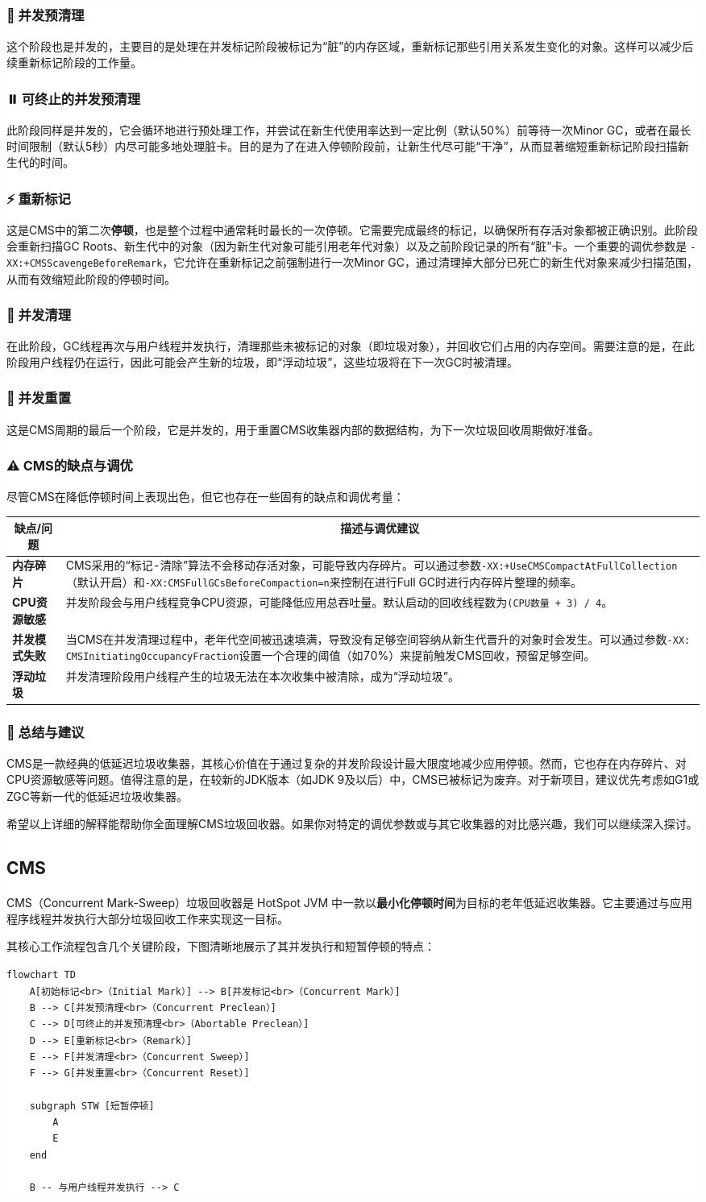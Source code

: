 ### 🧹 并发预清理

这个阶段也是并发的，主要目的是处理在并发标记阶段被标记为“脏”的内存区域，重新标记那些引用关系发生变化的对象。这样可以减少后续重新标记阶段的工作量。

### ⏸️ 可终止的并发预清理

此阶段同样是并发的，它会循环地进行预处理工作，并尝试在新生代使用率达到一定比例（默认50%）前等待一次Minor GC，或者在最长时间限制（默认5秒）内尽可能多地处理脏卡。目的是为了在进入停顿阶段前，让新生代尽可能“干净”，从而显著缩短重新标记阶段扫描新生代的时间。

### ⚡ 重新标记

这是CMS中的第二次**停顿**，也是整个过程中通常耗时最长的一次停顿。它需要完成最终的标记，以确保所有存活对象都被正确识别。此阶段会重新扫描GC Roots、新生代中的对象（因为新生代对象可能引用老年代对象）以及之前阶段记录的所有“脏”卡。一个重要的调优参数是 `-XX:+CMSScavengeBeforeRemark`，它允许在重新标记之前强制进行一次Minor GC，通过清理掉大部分已死亡的新生代对象来减少扫描范围，从而有效缩短此阶段的停顿时间。

### 🧽 并发清理

在此阶段，GC线程再次与用户线程并发执行，清理那些未被标记的对象（即垃圾对象），并回收它们占用的内存空间。需要注意的是，在此阶段用户线程仍在运行，因此可能会产生新的垃圾，即“浮动垃圾”，这些垃圾将在下一次GC时被清理。

### 🔄 并发重置

这是CMS周期的最后一个阶段，它是并发的，用于重置CMS收集器内部的数据结构，为下一次垃圾回收周期做好准备。

### ⚠️ CMS的缺点与调优

尽管CMS在降低停顿时间上表现出色，但它也存在一些固有的缺点和调优考量：

| 缺点/问题        | 描述与调优建议                                               |
| ---------------- | ------------------------------------------------------------ |
| **内存碎片**     | CMS采用的“标记-清除”算法不会移动存活对象，可能导致内存碎片。可以通过参数`-XX:+UseCMSCompactAtFullCollection`（默认开启）和`-XX:CMSFullGCsBeforeCompaction=n`来控制在进行Full GC时进行内存碎片整理的频率。 |
| **CPU资源敏感**  | 并发阶段会与用户线程竞争CPU资源，可能降低应用总吞吐量。默认启动的回收线程数为`(CPU数量 + 3) / 4`。 |
| **并发模式失败** | 当CMS在并发清理过程中，老年代空间被迅速填满，导致没有足够空间容纳从新生代晋升的对象时会发生。可以通过参数`-XX:CMSInitiatingOccupancyFraction`设置一个合理的阈值（如70%）来提前触发CMS回收，预留足够空间。 |
| **浮动垃圾**     | 并发清理阶段用户线程产生的垃圾无法在本次收集中被清除，成为“浮动垃圾”。 |

### 💎 总结与建议

CMS是一款经典的低延迟垃圾收集器，其核心价值在于通过复杂的并发阶段设计最大限度地减少应用停顿。然而，它也存在内存碎片、对CPU资源敏感等问题。值得注意的是，在较新的JDK版本（如JDK 9及以后）中，CMS已被标记为废弃。对于新项目，建议优先考虑如G1或ZGC等新一代的低延迟垃圾收集器。

希望以上详细的解释能帮助你全面理解CMS垃圾回收器。如果你对特定的调优参数或与其它收集器的对比感兴趣，我们可以继续深入探讨。

## CMS

CMS（Concurrent Mark-Sweep）垃圾回收器是 HotSpot JVM 中一款以**最小化停顿时间**为目标的老年低延迟收集器。它主要通过与应用程序线程并发执行大部分垃圾回收工作来实现这一目标。

其核心工作流程包含几个关键阶段，下图清晰地展示了其并发执行和短暂停顿的特点：

```
flowchart TD
    A[初始标记<br>（Initial Mark）] --> B[并发标记<br>（Concurrent Mark）]
    B --> C[并发预清理<br>（Concurrent Preclean）]
    C --> D[可终止的并发预清理<br>（Abortable Preclean）]
    D --> E[重新标记<br>（Remark）]
    E --> F[并发清理<br>（Concurrent Sweep）]
    F --> G[并发重置<br>（Concurrent Reset）]
    
    subgraph STW [短暂停顿]
        A
        E
    end

    B -- 与用户线程并发执行 --> C
```